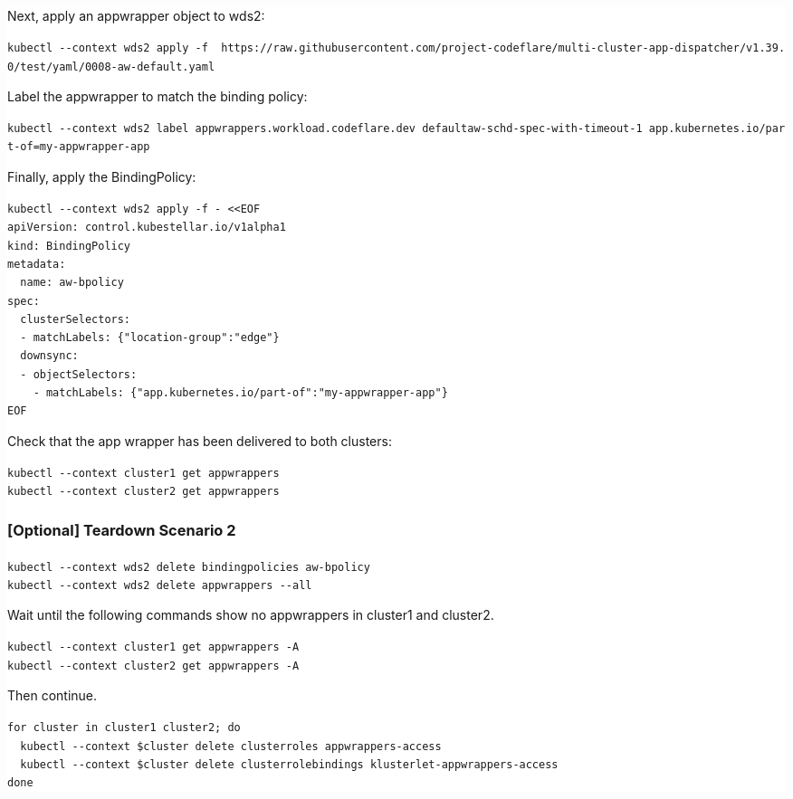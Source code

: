 Next, apply an appwrapper object to wds2:

```shell
kubectl --context wds2 apply -f  https://raw.githubusercontent.com/project-codeflare/multi-cluster-app-dispatcher/v1.39.0/test/yaml/0008-aw-default.yaml
```

Label the appwrapper to match the binding policy:

```shell
kubectl --context wds2 label appwrappers.workload.codeflare.dev defaultaw-schd-spec-with-timeout-1 app.kubernetes.io/part-of=my-appwrapper-app
```

Finally, apply the BindingPolicy:

```shell
kubectl --context wds2 apply -f - <<EOF
apiVersion: control.kubestellar.io/v1alpha1
kind: BindingPolicy
metadata:
  name: aw-bpolicy
spec:
  clusterSelectors:
  - matchLabels: {"location-group":"edge"}
  downsync:
  - objectSelectors:
    - matchLabels: {"app.kubernetes.io/part-of":"my-appwrapper-app"}
EOF
```

Check that the app wrapper has been delivered to both clusters:

```shell
kubectl --context cluster1 get appwrappers
kubectl --context cluster2 get appwrappers
```

### [Optional] Teardown Scenario 2

```shell
kubectl --context wds2 delete bindingpolicies aw-bpolicy
kubectl --context wds2 delete appwrappers --all
```

Wait until the following commands show no appwrappers in cluster1 and cluster2.

```shell
kubectl --context cluster1 get appwrappers -A
kubectl --context cluster2 get appwrappers -A
```

Then continue.

```shell
for cluster in cluster1 cluster2; do
  kubectl --context $cluster delete clusterroles appwrappers-access
  kubectl --context $cluster delete clusterrolebindings klusterlet-appwrappers-access
done
```
